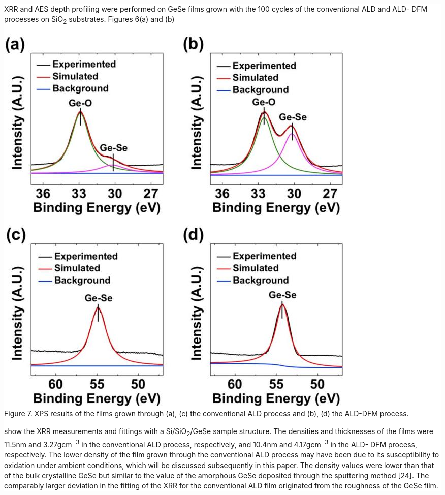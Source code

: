 XRR and AES depth profiling were performed on GeSe films grown with the 100 cycles of the conventional ALD and ALD- DFM processes on  $\mathrm{SiO}_2$  substrates. Figures 6(a) and (b)

![](images/bb41bc25eab8fc10b9325d3ba8aebd1533f0dcb006f5b7263c276cff2a413613.jpg)  
Figure 7. XPS results of the films grown through (a), (c) the conventional ALD process and (b), (d) the ALD-DFM process.

show the XRR measurements and fittings with a  $\mathrm{Si / SiO_2 / GeSe}$  sample structure. The densities and thicknesses of the films were  $11.5\mathrm{nm}$  and  $3.27\mathrm{gcm}^{- 3}$  in the conventional ALD process, respectively, and  $10.4\mathrm{nm}$  and  $4.17\mathrm{gcm}^{- 3}$  in the ALD- DFM process, respectively. The lower density of the film grown through the conventional ALD process may have been due to its susceptibility to oxidation under ambient conditions, which will be discussed subsequently in this paper. The density values were lower than that of the bulk crystalline GeSe but similar to the value of the amorphous GeSe deposited through the sputtering method [24]. The comparably larger deviation in the fitting of the XRR for the conventional ALD film originated from the roughness of the GeSe film.
